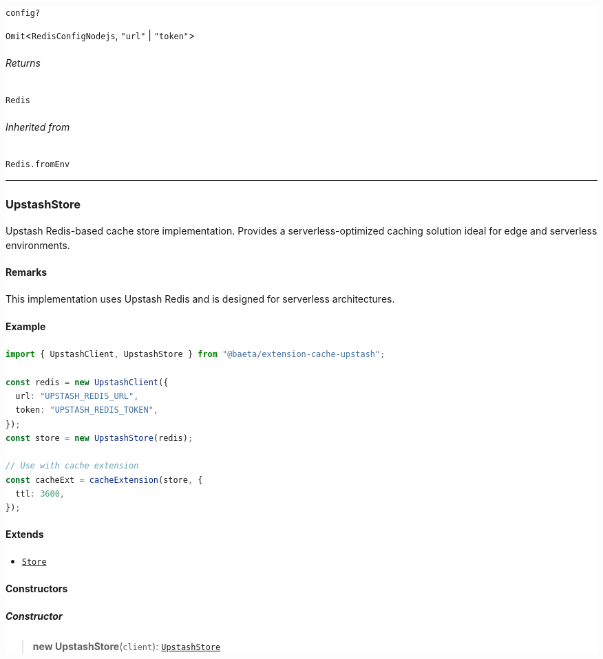 `config?`

</td>
<td>

`Omit`\<`RedisConfigNodejs`, `"url"` \| `"token"`\>

</td>
</tr>
</tbody>
</table>

###### Returns

`Redis`

###### Inherited from

`Redis.fromEnv`

---

### UpstashStore

Upstash Redis-based cache store implementation.
Provides a serverless-optimized caching solution ideal for edge and serverless environments.

#### Remarks

This implementation uses Upstash Redis and is designed for serverless architectures.

#### Example

```typescript
import { UpstashClient, UpstashStore } from "@baeta/extension-cache-upstash";

const redis = new UpstashClient({
  url: "UPSTASH_REDIS_URL",
  token: "UPSTASH_REDIS_TOKEN",
});
const store = new UpstashStore(redis);

// Use with cache extension
const cacheExt = cacheExtension(store, {
  ttl: 3600,
});
```

#### Extends

- [`Store`](extension-cache.md#store)

#### Constructors

##### Constructor

> **new UpstashStore**(`client`): [`UpstashStore`](#upstashstore)
